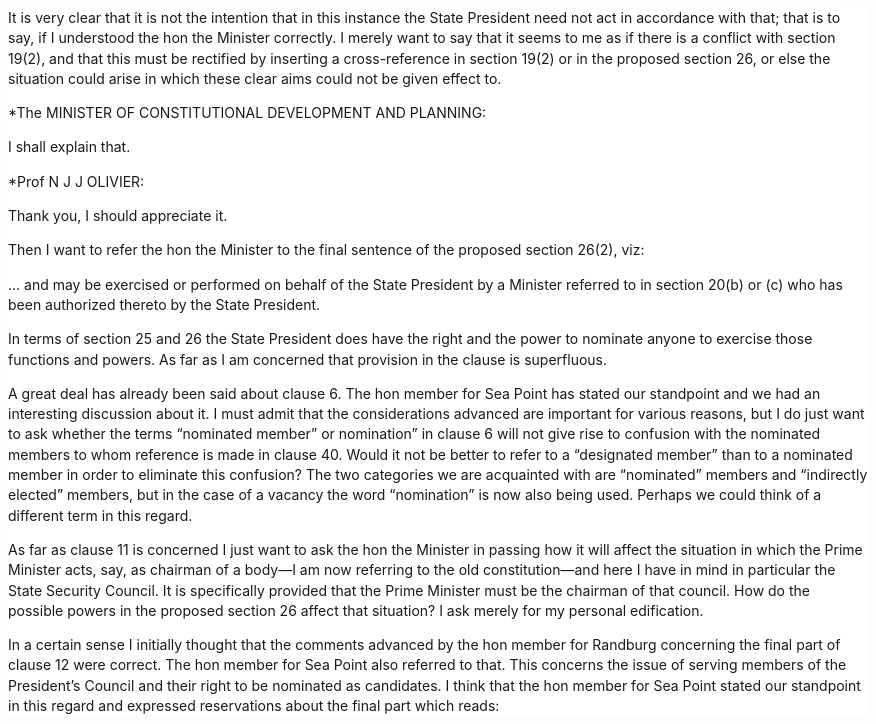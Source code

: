 <p>It is very clear that it is not the intention that in this instance the State President need not act in accordance with that; that is to say, if I understood the hon the Minister correctly. I merely want to say that it seems to me as if there is a conflict with section 19(2), and that this must be rectified by inserting a cross-reference in section 19(2) or in the proposed section 26, or else the situation could arise in which these clear aims could not be given effect to.</p>

</speech>

<speech by="#minister_of_constitutional_development_and_planning">

<from>*The <person refersTo="hansard_za">MINISTER OF CONSTITUTIONAL DEVELOPMENT AND PLANNING</person>:</from>

<p>I shall explain that.</p>

</speech>

<speech by="#olivier">

<from><span class="col_10193-10194" refersTo="page_0887"/>*Prof <person refersTo="hansard_za">N J J OLIVIER</person>:</from>

<p>Thank you, I should appreciate it.</p>

<p>Then I want to refer the hon the Minister to the final sentence of the proposed section 26(2), viz:</p>

<block name="quote">&#x2026; and may be exercised or performed on behalf of the State President by a Minister referred to in section 20(b) or (c) who has been authorized thereto by the State President.</block>

<p>In terms of section 25 and 26 the State President does have the right and the power to nominate anyone to exercise those functions and powers. As far as I am concerned that provision in the clause is superfluous.</p>

<p>A great deal has already been said about clause 6. The hon member for Sea Point has stated our standpoint and we had an interesting discussion about it. I must admit that the considerations advanced are important for various reasons, but I do just want to ask whether the terms &#x201C;nominated member&#x201D; or nomination&#x201D; in clause 6 will not give rise to confusion with the nominated members to whom reference is made in clause 40. Would it not be better to refer to a &#x201C;designated member&#x201D; than to a nominated member in order to eliminate this confusion? The two categories we are acquainted with are &#x201C;nominated&#x201D; members and &#x201C;indirectly elected&#x201D; members, but in the case of a vacancy the word &#x201C;nomination&#x201D; is now also being used. Perhaps we could think of a different term in this regard.</p>

<p>As far as clause 11 is concerned I just want to ask the hon the Minister in passing how it will affect the situation in which the Prime Minister acts, say, as chairman of a body&#x2014;I am now referring to the old constitution&#x2014;and here I have in mind in particular the State Security Council. It is specifically provided that the Prime Minister must be the chairman of that council. How do the possible powers in the proposed section 26 affect that situation? I ask merely for my personal edification.</p>

<p>In a certain sense I initially thought that the comments advanced by the hon member for Randburg concerning the final part of clause 12 were correct. The hon member for Sea Point also referred to that. This concerns the issue of serving members of the President&#x2019;s Council and their right to be nominated as candidates. I think that the hon member for Sea Point stated our standpoint in this regard and expressed reservations about the final part which reads:</p>
